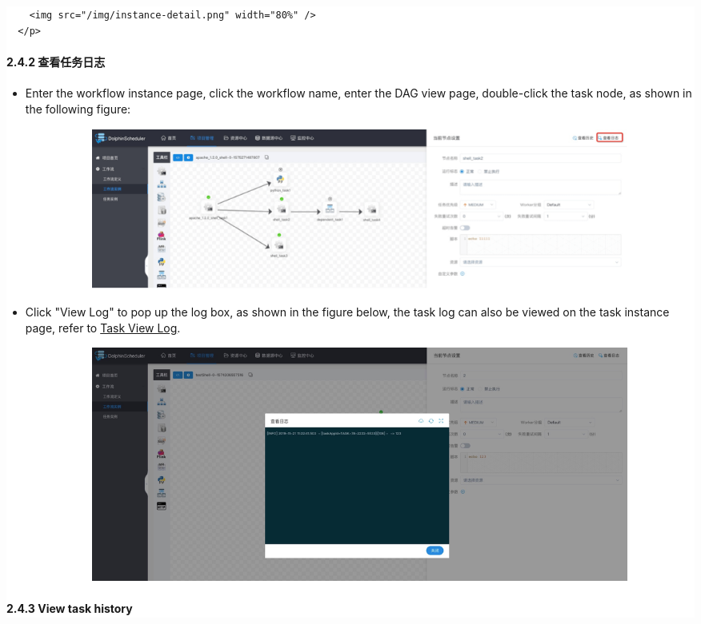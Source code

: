         <img src="/img/instance-detail.png" width="80%" />
      </p>
#### 2.4.2 查看任务日志
   - Enter the workflow instance page, click the workflow name, enter the DAG view page, double-click the task node, as shown in the following figure:
      <p align="center">
        <img src="/img/instanceViewLog.png" width="80%" />
      </p>
   - Click "View Log" to pop up the log box, as shown in the figure below, the task log can also be viewed on the task instance page, refer to [Task View Log](#taskLog).
      <p align="center">
        <img src="/img/task-log.png" width="80%" />
      </p>
#### 2.4.3 View task history